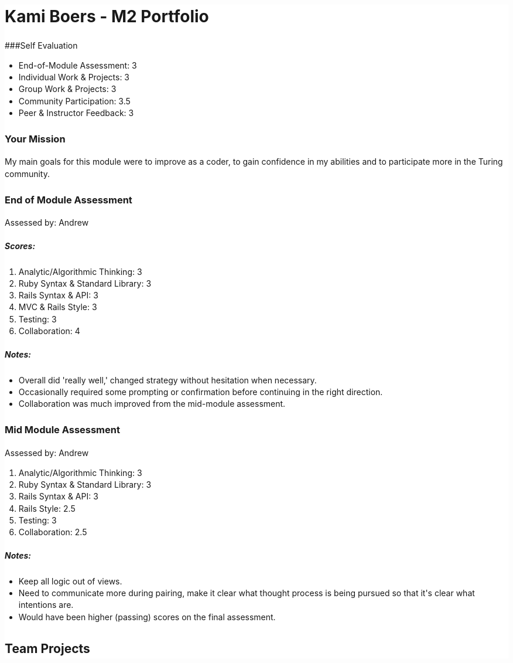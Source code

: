 # Kami Boers - M2 Portfolio

###Self Evaluation

* End-of-Module Assessment: 3
* Individual Work & Projects: 3
* Group Work & Projects: 3
* Community Participation: 3.5
* Peer & Instructor Feedback: 3


### Your Mission

My main goals for this module were to improve as a coder, to gain confidence in my abilities and to participate more in the Turing community.


### End of Module Assessment
Assessed by: Andrew

##### Scores:

1. Analytic/Algorithmic Thinking: 3
2. Ruby Syntax & Standard Library: 3
3. Rails Syntax & API: 3
4. MVC & Rails Style: 3
5. Testing: 3
6. Collaboration: 4

##### Notes:
* Overall did 'really well,' changed strategy without hesitation when necessary.
* Occasionally required some prompting or confirmation before continuing in the right direction.
* Collaboration was much improved from the mid-module assessment.


### Mid Module Assessment
Assessed by: Andrew

1. Analytic/Algorithmic Thinking: 3
2. Ruby Syntax & Standard Library: 3
3. Rails Syntax & API: 3
4. Rails Style: 2.5
5. Testing: 3
6. Collaboration: 2.5

##### Notes:
* Keep all logic out of views.
* Need to communicate more during pairing, make it clear what thought process is being pursued so that it's clear what intentions are.
* Would have been higher (passing) scores on the final assessment.


## Team Projects
